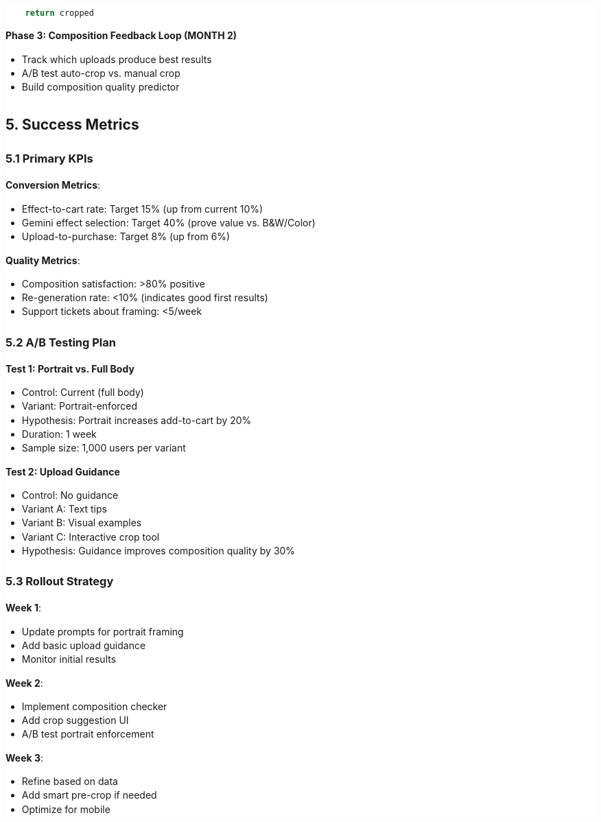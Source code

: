 ```python
    return cropped
```

**Phase 3: Composition Feedback Loop (MONTH 2)**
- Track which uploads produce best results
- A/B test auto-crop vs. manual crop
- Build composition quality predictor

## 5. Success Metrics

### 5.1 Primary KPIs

**Conversion Metrics**:
- Effect-to-cart rate: Target 15% (up from current 10%)
- Gemini effect selection: Target 40% (prove value vs. B&W/Color)
- Upload-to-purchase: Target 8% (up from 6%)

**Quality Metrics**:
- Composition satisfaction: >80% positive
- Re-generation rate: <10% (indicates good first results)
- Support tickets about framing: <5/week

### 5.2 A/B Testing Plan

**Test 1: Portrait vs. Full Body**
- Control: Current (full body)
- Variant: Portrait-enforced
- Hypothesis: Portrait increases add-to-cart by 20%
- Duration: 1 week
- Sample size: 1,000 users per variant

**Test 2: Upload Guidance**
- Control: No guidance
- Variant A: Text tips
- Variant B: Visual examples
- Variant C: Interactive crop tool
- Hypothesis: Guidance improves composition quality by 30%

### 5.3 Rollout Strategy

**Week 1**:
- Update prompts for portrait framing
- Add basic upload guidance
- Monitor initial results

**Week 2**:
- Implement composition checker
- Add crop suggestion UI
- A/B test portrait enforcement

**Week 3**:
- Refine based on data
- Add smart pre-crop if needed
- Optimize for mobile
